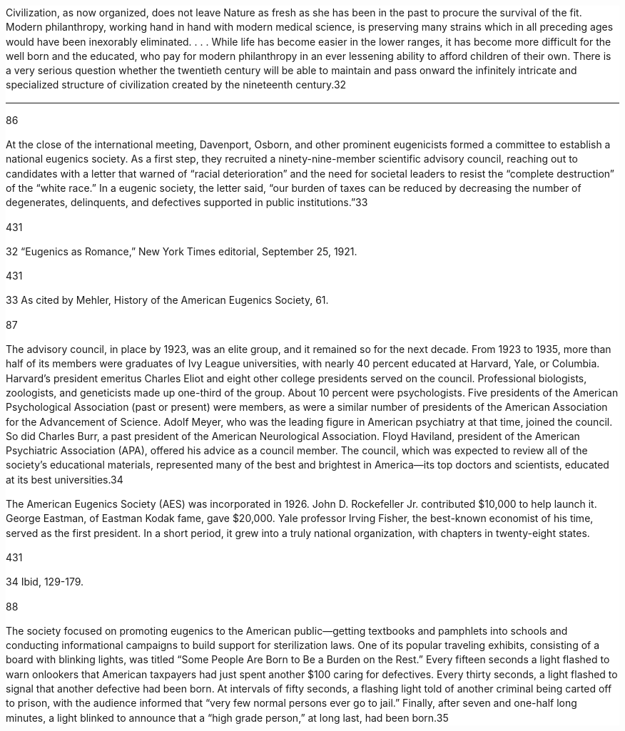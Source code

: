 Civilization, as now organized, does not leave Nature as fresh as she has been in the past to procure the survival of the fit. Modern philanthropy, working hand in hand with modern medical science, is preserving many strains which in all preceding ages would have been inexorably eliminated. . . . While life has become easier in the lower ranges, it has become more difficult for the well born and the educated, who pay for modern philanthropy in an ever lessening ability to afford children of their own. There is a very serious question whether the twentieth century will be able to maintain and pass onward the infinitely intricate and specialized structure of civilization created by the nineteenth century.32

---

86

At the close of the international meeting, Davenport, Osborn, and other prominent eugenicists formed a committee to establish a national eugenics society. As a first step, they recruited a ninety-nine-member scientific advisory council, reaching out to candidates with a letter that warned of “racial deterioration” and the need for societal leaders to resist the “complete destruction” of the “white race.” In a eugenic society, the letter said, “our burden of taxes can be reduced by decreasing the number of degenerates, delinquents, and defectives supported in public institutions.”33

431

32 “Eugenics as Romance,” New York Times editorial, September 25, 1921.

431

33 As cited by Mehler, History of the American Eugenics Society, 61.

87

The advisory council, in place by 1923, was an elite group, and it remained so for the next decade. From 1923 to 1935, more than half of its members were graduates of Ivy League universities, with nearly 40 percent educated at Harvard, Yale, or Columbia. Harvard’s president emeritus Charles Eliot and eight other college presidents served on the council. Professional biologists, zoologists, and geneticists made up one-third of the group. About 10 percent were psychologists. Five presidents of the American Psychological Association (past or present) were members, as were a similar number of presidents of the American Association for the Advancement of Science. Adolf Meyer, who was the leading figure in American psychiatry at that time, joined the council. So did Charles Burr, a past president of the American Neurological Association. Floyd Haviland, president of the American Psychiatric Association (APA), offered his advice as a council member. The council, which was expected to review all of the society’s educational materials, represented many of the best and brightest in America—its top doctors and scientists, educated at its best universities.34

The American Eugenics Society (AES) was incorporated in 1926. John D. Rockefeller Jr. contributed $10,000 to help launch it. George Eastman, of Eastman Kodak fame, gave $20,000. Yale professor Irving Fisher, the best-known economist of his time, served as the first president. In a short period, it grew into a truly national organization, with chapters in twenty-eight states.

431

34 Ibid, 129-179.

88

The society focused on promoting eugenics to the American public—getting textbooks and pamphlets into schools and conducting informational campaigns to build support for sterilization laws. One of its popular traveling exhibits, consisting of a board with blinking lights, was titled “Some People Are Born to Be a Burden on the Rest.” Every fifteen seconds a light flashed to warn onlookers that American taxpayers had just spent another $100 caring for defectives. Every thirty seconds, a light flashed to signal that another defective had been born. At intervals of fifty seconds, a flashing light told of another criminal being carted off to prison, with the audience informed that “very few normal persons ever go to jail.” Finally, after seven and one-half long minutes, a light blinked to announce that a “high grade person,” at long last, had been born.35
